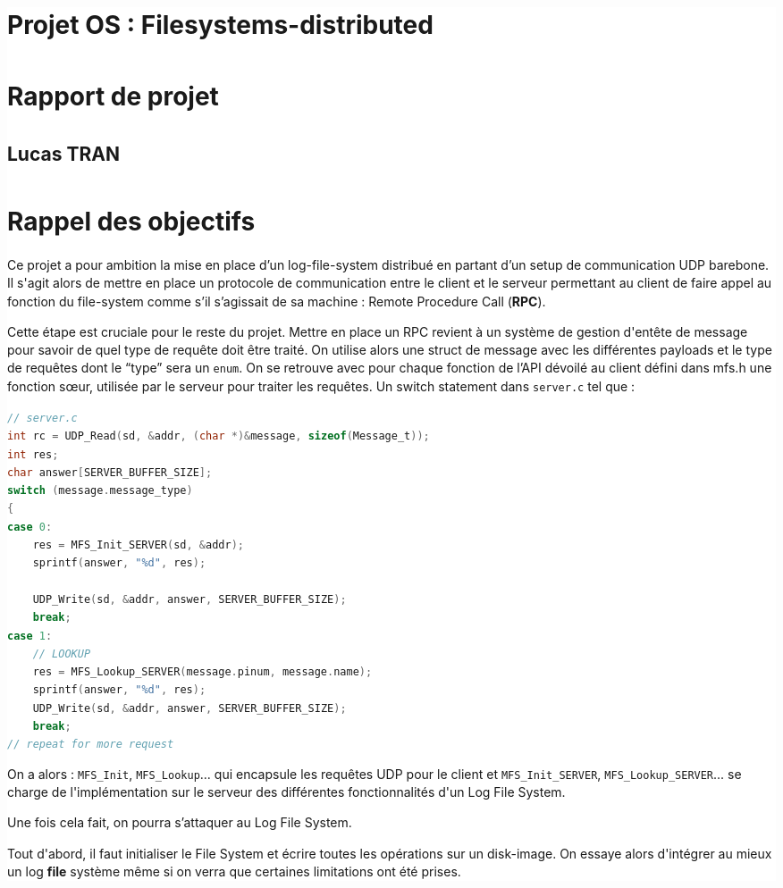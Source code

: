 # Projet OS : Filesystems-distributed
# Rapport de projet
## Lucas TRAN

# Rappel des objectifs

Ce projet a pour ambition la mise en place d’un log-file-system distribué en partant d’un setup de communication UDP barebone. Il s'agit alors de mettre en place un protocole de communication entre le client et le serveur permettant au client de faire appel au fonction du file-system comme s’il s’agissait de sa machine : Remote Procedure Call (**RPC**).

Cette étape est cruciale pour le reste du projet. Mettre en place un RPC revient à un système de gestion d'entête de message pour savoir de quel type de requête doit être traité. On utilise alors une struct de message avec les différentes payloads et le type de requêtes dont le “type” sera un `enum`. On se retrouve avec pour chaque fonction de l’API dévoilé au client défini dans mfs.h une fonction sœur, utilisée par le serveur pour traiter les requêtes. Un switch statement dans `server.c` tel que : 
```C
// server.c
int rc = UDP_Read(sd, &addr, (char *)&message, sizeof(Message_t));
int res;
char answer[SERVER_BUFFER_SIZE];
switch (message.message_type)
{
case 0:
    res = MFS_Init_SERVER(sd, &addr);
    sprintf(answer, "%d", res);

    UDP_Write(sd, &addr, answer, SERVER_BUFFER_SIZE);
    break;
case 1:
    // LOOKUP
    res = MFS_Lookup_SERVER(message.pinum, message.name);
    sprintf(answer, "%d", res);
    UDP_Write(sd, &addr, answer, SERVER_BUFFER_SIZE);
    break;
// repeat for more request
```

On a alors : `MFS_Init`, `MFS_Lookup`... qui encapsule les requêtes UDP pour le client et `MFS_Init_SERVER`, `MFS_Lookup_SERVER`... se charge de l'implémentation sur le serveur des différentes fonctionnalités d'un Log File System.

Une fois cela fait, on pourra s’attaquer au Log File System. 

Tout d'abord, il faut initialiser le File System et écrire toutes les opérations sur un disk-image. On essaye alors d'intégrer au mieux un log **file** système même si on verra que certaines limitations ont été prises.
